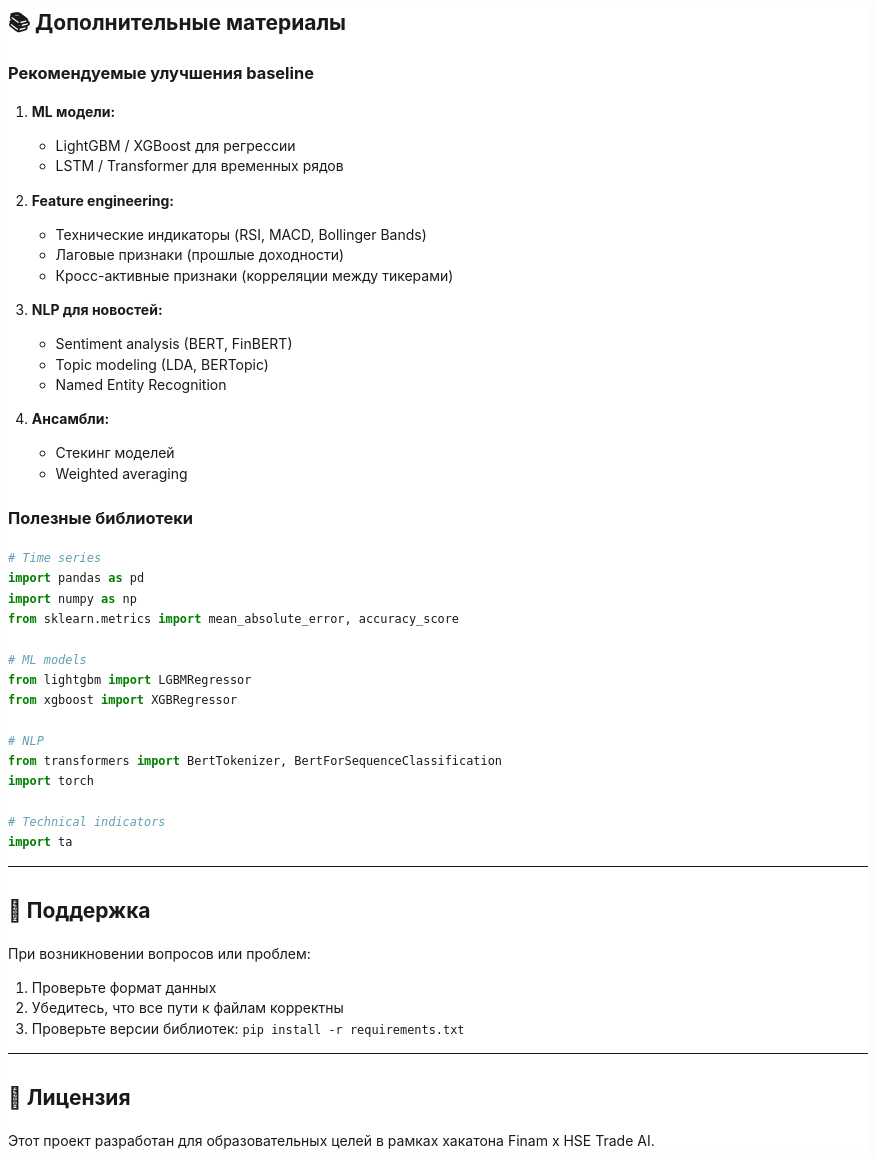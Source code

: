 ## 📚 Дополнительные материалы

### Рекомендуемые улучшения baseline

1. **ML модели:**
   - LightGBM / XGBoost для регрессии
   - LSTM / Transformer для временных рядов

2. **Feature engineering:**
   - Технические индикаторы (RSI, MACD, Bollinger Bands)
   - Лаговые признаки (прошлые доходности)
   - Кросс-активные признаки (корреляции между тикерами)

3. **NLP для новостей:**
   - Sentiment analysis (BERT, FinBERT)
   - Topic modeling (LDA, BERTopic)
   - Named Entity Recognition

4. **Ансамбли:**
   - Стекинг моделей
   - Weighted averaging

### Полезные библиотеки

```python
# Time series
import pandas as pd
import numpy as np
from sklearn.metrics import mean_absolute_error, accuracy_score

# ML models
from lightgbm import LGBMRegressor
from xgboost import XGBRegressor

# NLP
from transformers import BertTokenizer, BertForSequenceClassification
import torch

# Technical indicators
import ta
```

---

## 🤝 Поддержка

При возникновении вопросов или проблем:
1. Проверьте формат данных
2. Убедитесь, что все пути к файлам корректны
3. Проверьте версии библиотек: `pip install -r requirements.txt`

---

## 📝 Лицензия

Этот проект разработан для образовательных целей в рамках хакатона Finam x HSE Trade AI.


